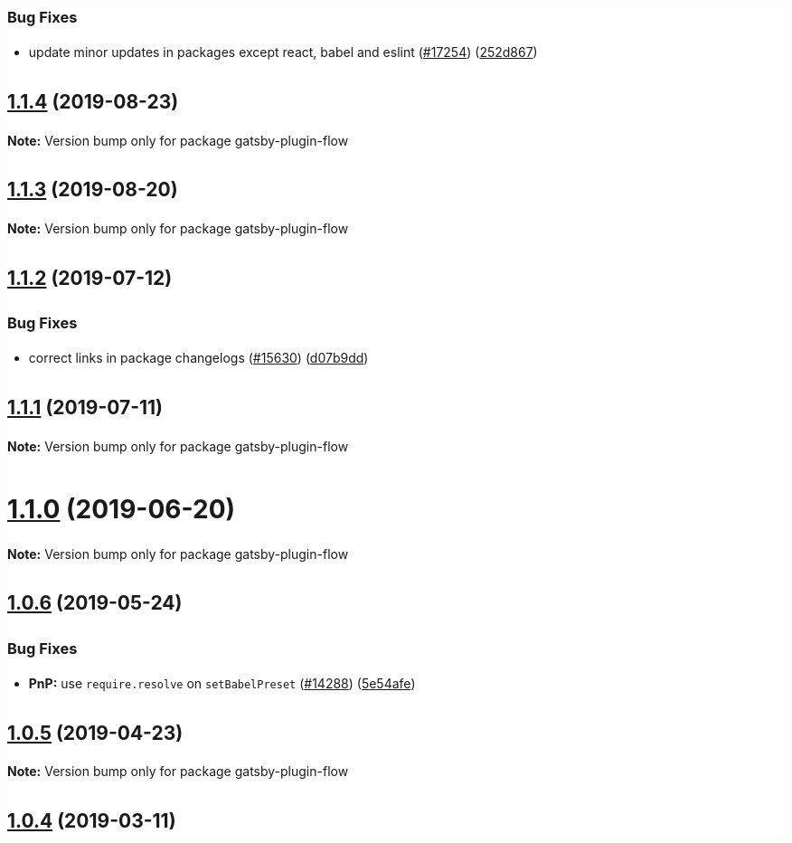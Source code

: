 ### Bug Fixes

- update minor updates in packages except react, babel and eslint ([#17254](https://github.com/gatsbyjs/gatsby/issues/17254)) ([252d867](https://github.com/gatsbyjs/gatsby/commit/252d867))

## [1.1.4](https://github.com/gatsbyjs/gatsby/compare/gatsby-plugin-flow@1.1.3...gatsby-plugin-flow@1.1.4) (2019-08-23)

**Note:** Version bump only for package gatsby-plugin-flow

## [1.1.3](https://github.com/gatsbyjs/gatsby/compare/gatsby-plugin-flow@1.1.2...gatsby-plugin-flow@1.1.3) (2019-08-20)

**Note:** Version bump only for package gatsby-plugin-flow

## [1.1.2](https://github.com/gatsbyjs/gatsby/compare/gatsby-plugin-flow@1.1.1...gatsby-plugin-flow@1.1.2) (2019-07-12)

### Bug Fixes

- correct links in package changelogs ([#15630](https://github.com/gatsbyjs/gatsby/issues/15630)) ([d07b9dd](https://github.com/gatsbyjs/gatsby/commit/d07b9dd))

## [1.1.1](https://github.com/gatsbyjs/gatsby/compare/gatsby-plugin-flow@1.1.0...gatsby-plugin-flow@1.1.1) (2019-07-11)

**Note:** Version bump only for package gatsby-plugin-flow

# [1.1.0](https://github.com/gatsbyjs/gatsby/compare/gatsby-plugin-flow@1.0.6...gatsby-plugin-flow@1.1.0) (2019-06-20)

**Note:** Version bump only for package gatsby-plugin-flow

## [1.0.6](https://github.com/gatsbyjs/gatsby/compare/gatsby-plugin-flow@1.0.5...gatsby-plugin-flow@1.0.6) (2019-05-24)

### Bug Fixes

- **PnP:** use `require.resolve` on `setBabelPreset` ([#14288](https://github.com/gatsbyjs/gatsby/issues/14288)) ([5e54afe](https://github.com/gatsbyjs/gatsby/commit/5e54afe))

## [1.0.5](https://github.com/gatsbyjs/gatsby/compare/gatsby-plugin-flow@1.0.4...gatsby-plugin-flow@1.0.5) (2019-04-23)

**Note:** Version bump only for package gatsby-plugin-flow

## [1.0.4](https://github.com/gatsbyjs/gatsby/compare/gatsby-plugin-flow@1.0.3...gatsby-plugin-flow@1.0.4) (2019-03-11)
